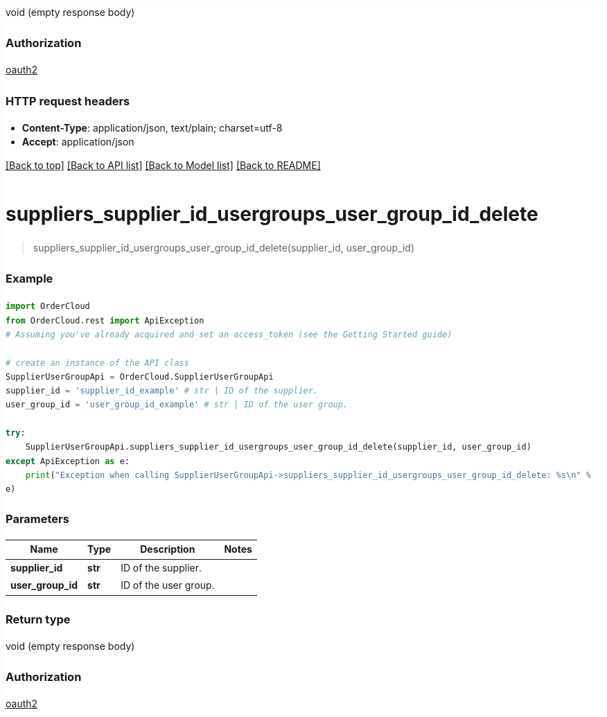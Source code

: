 void (empty response body)

### Authorization

[oauth2](../README.md#oauth2)

### HTTP request headers

 - **Content-Type**: application/json, text/plain; charset=utf-8
 - **Accept**: application/json

[[Back to top]](#) [[Back to API list]](../README.md#documentation-for-api-endpoints) [[Back to Model list]](../README.md#documentation-for-models) [[Back to README]](../README.md)

# **suppliers_supplier_id_usergroups_user_group_id_delete**
> suppliers_supplier_id_usergroups_user_group_id_delete(supplier_id, user_group_id)



### Example 
```python
import OrderCloud
from OrderCloud.rest import ApiException
# Assuming you've already acquired and set an access_token (see the Getting Started guide)

# create an instance of the API class
SupplierUserGroupApi = OrderCloud.SupplierUserGroupApi
supplier_id = 'supplier_id_example' # str | ID of the supplier.
user_group_id = 'user_group_id_example' # str | ID of the user group.

try: 
    SupplierUserGroupApi.suppliers_supplier_id_usergroups_user_group_id_delete(supplier_id, user_group_id)
except ApiException as e:
    print("Exception when calling SupplierUserGroupApi->suppliers_supplier_id_usergroups_user_group_id_delete: %s\n" % e)
```

### Parameters

Name | Type | Description  | Notes
------------- | ------------- | ------------- | -------------
 **supplier_id** | **str**| ID of the supplier. | 
 **user_group_id** | **str**| ID of the user group. | 

### Return type

void (empty response body)

### Authorization

[oauth2](../README.md#oauth2)
